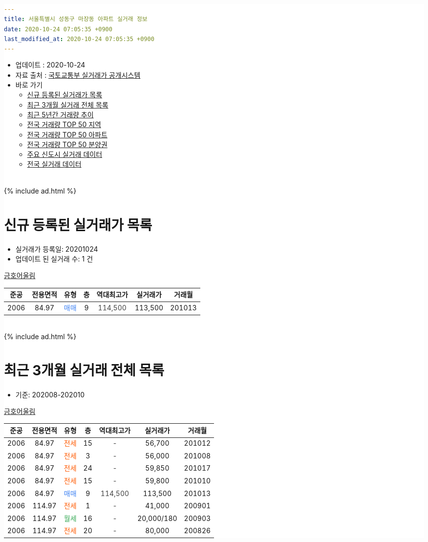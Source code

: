 ```yaml
---
title: 서울특별시 성동구 마장동 아파트 실거래 정보
date: 2020-10-24 07:05:35 +0900
last_modified_at: 2020-10-24 07:05:35 +0900
---
```


* 업데이트 : 2020-10-24
* 자료 출처 : [국토교통부 실거래가 공개시스템](http://rt.molit.go.kr)
* 바로 가기
    * [신규 등록된 실거래가 목록](#신규-등록된-실거래가-목록)
    * [최근 3개월 실거래 전체 목록](#최근-3개월-실거래-전체-목록)
    * [최근 5년간 거래량 추이](#최근-5년간-거래량-추이)
    * [전국 거래량 TOP 50 지역](https://inasie.github.io/apt-trade-info/최근-3개월-전국에서-가장-거래가-많이-발생한-지역)
    * [전국 거래량 TOP 50 아파트](https://inasie.github.io/apt-trade-info/최근-3개월-전국에서-가장-거래가-많이-발생한-아파트)
    * [전국 거래량 TOP 50 분양권](https://inasie.github.io/apt-trade-info/최근-3개월-전국에서-가장-거래가-많이-발생한-분양권)
    * [주요 신도시 실거래 데이터](https://inasie.github.io/apt-trade-info/주요-신도시)
    * [전국 실거래 데이터](https://inasie.github.io/apt-trade-info/전국)
<br>
{% include ad.html %}
<br>

# 신규 등록된 실거래가 목록
* 실거래가 등록일: 20201024
* 업데이트 된 실거래 수: 1 건


[금호어울림](https://search.naver.com/search.naver?query=%EC%84%9C%EC%9A%B8%ED%8A%B9%EB%B3%84%EC%8B%9C+%EC%84%B1%EB%8F%99%EA%B5%AC+%EB%A7%88%EC%9E%A5%EB%8F%99+%EA%B8%88%ED%98%B8%EC%96%B4%EC%9A%B8%EB%A6%BC)

|준공|전용면적|유형|층|역대최고가|실거래가|거래월|
|:---:|:---:|:---:|:---:|:---:|:---:|:---:|
|2006|84.97|<span style="color:#4285f3">매매</span>|9|<span style="color:#444444">114,500</span>|113,500|201013|


<br>
{% include ad.html %}
<br>

# 최근 3개월 실거래 전체 목록
* 기준: 202008-202010


[금호어울림](https://search.naver.com/search.naver?query=%EC%84%9C%EC%9A%B8%ED%8A%B9%EB%B3%84%EC%8B%9C+%EC%84%B1%EB%8F%99%EA%B5%AC+%EB%A7%88%EC%9E%A5%EB%8F%99+%EA%B8%88%ED%98%B8%EC%96%B4%EC%9A%B8%EB%A6%BC)

|준공|전용면적|유형|층|역대최고가|실거래가|거래월|
|:---:|:---:|:---:|:---:|:---:|:---:|:---:|
|2006|84.97|<span style="color:#ff5a00">전세</span>|15|<span style="color:#444444">-</span>|56,700|201012|
|2006|84.97|<span style="color:#ff5a00">전세</span>|3|<span style="color:#444444">-</span>|56,000|201008|
|2006|84.97|<span style="color:#ff5a00">전세</span>|24|<span style="color:#444444">-</span>|59,850|201017|
|2006|84.97|<span style="color:#ff5a00">전세</span>|15|<span style="color:#444444">-</span>|59,800|201010|
|2006|84.97|<span style="color:#4285f3">매매</span>|9|<span style="color:#444444">114,500</span>|113,500|201013|
|2006|114.97|<span style="color:#ff5a00">전세</span>|1|<span style="color:#444444">-</span>|41,000|200901|
|2006|114.97|<span style="color:#34a853">월세</span>|16|<span style="color:#444444">-</span>|20,000/180|200903|
|2006|114.97|<span style="color:#ff5a00">전세</span>|20|<span style="color:#444444">-</span>|80,000|200826|